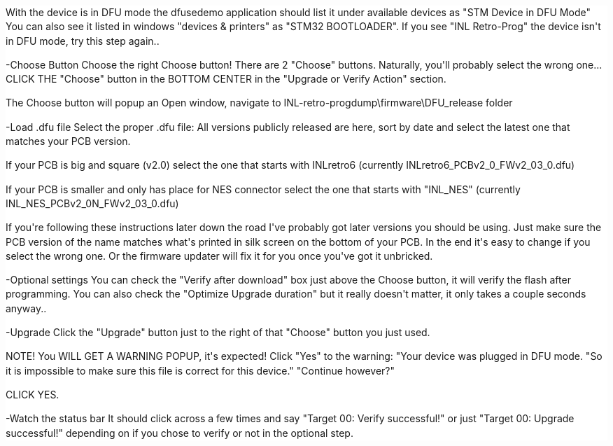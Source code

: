 With the device is in DFU mode the dfusedemo application should
list it under available devices as "STM Device in DFU Mode"
You can also see it listed in windows "devices & printers" as
"STM32 BOOTLOADER".  If you see "INL Retro-Prog" the device isn't
in DFU mode, try this step again..

-Choose Button
   Choose the right Choose button!  There are 2 "Choose" buttons.
   Naturally, you'll probably select the wrong one...
   CLICK THE "Choose" button in the BOTTOM CENTER in the 
   "Upgrade or Verify Action" section.
   
   The Choose button will popup an Open window, navigate to
   INL-retro-progdump\firmware\DFU_release folder

-Load .dfu file
   Select the proper .dfu file:
   All versions publicly released are here, sort by date and select
   the latest one that matches your PCB version.
   
   If your PCB is big and square (v2.0) select the one that
   starts with INLretro6  (currently INLretro6_PCBv2_0_FWv2_03_0.dfu)
   
   If your PCB is smaller and only has place for NES connector
   select the one that starts with "INL_NES"
   (currently INL_NES_PCBv2_0N_FWv2_03_0.dfu)
   
   If you're following these instructions later down the road
   I've probably got later versions you should be using.
   Just make sure the PCB version of the name matches what's printed
   in silk screen on the bottom of your PCB.  In the end it's easy
   to change if you select the wrong one.  Or the firmware updater
   will fix it for you once you've got it unbricked.

-Optional settings
   You can check the "Verify after download" box just above the 
   Choose button, it will verify the flash after programming.
   You can also check the "Optimize Upgrade duration" but it really
   doesn't matter, it only takes a couple seconds anyway..

-Upgrade 
   Click the "Upgrade" button just to the right of that "Choose"
   button you just used.

   NOTE!  You WILL GET A WARNING POPUP, it's expected!
   Click "Yes" to the warning: "Your device was plugged in DFU mode.
   "So it is impossible to make sure this file is correct for this device."
   "Continue however?"

   CLICK YES.

-Watch the status bar
   It should click across a few times and say 
   "Target 00: Verify successful!"  or just
   "Target 00: Upgrade successful!" depending on if you chose
   to verify or not in the optional step.
